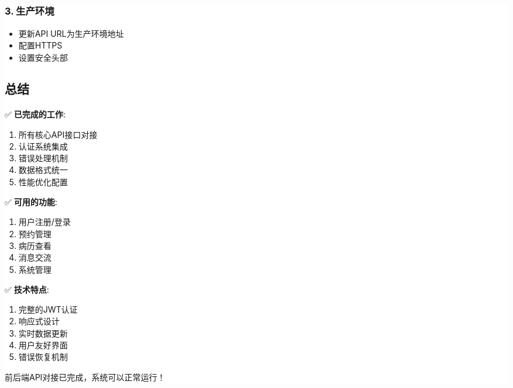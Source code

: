 ### 3. 生产环境
- 更新API URL为生产环境地址
- 配置HTTPS
- 设置安全头部

## 总结

✅ **已完成的工作**:
1. 所有核心API接口对接
2. 认证系统集成
3. 错误处理机制
4. 数据格式统一
5. 性能优化配置

✅ **可用的功能**:
1. 用户注册/登录
2. 预约管理
3. 病历查看
4. 消息交流
5. 系统管理

✅ **技术特点**:
1. 完整的JWT认证
2. 响应式设计
3. 实时数据更新
4. 用户友好界面
5. 错误恢复机制

前后端API对接已完成，系统可以正常运行！

